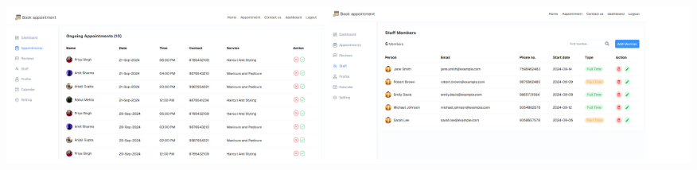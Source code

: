   <img src="client/public/assets/3.png" alt="Booking Platform Screenshot" width="400"  margin="100px" />
  <img src="client/public/assets/7.png" alt="Booking Platform Screenshot" width="400"  margin="100px" />
